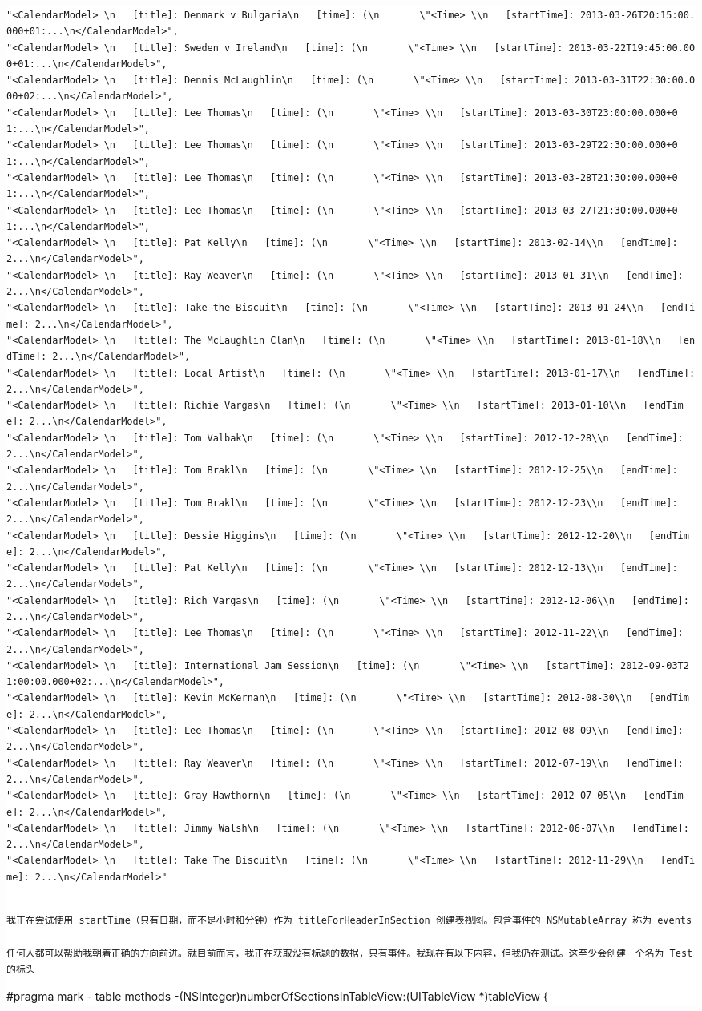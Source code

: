     "<CalendarModel> \n   [title]: Denmark v Bulgaria\n   [time]: (\n       \"<Time> \\n   [startTime]: 2013-03-26T20:15:00.000+01:...\n</CalendarModel>",
    "<CalendarModel> \n   [title]: Sweden v Ireland\n   [time]: (\n       \"<Time> \\n   [startTime]: 2013-03-22T19:45:00.000+01:...\n</CalendarModel>",
    "<CalendarModel> \n   [title]: Dennis McLaughlin\n   [time]: (\n       \"<Time> \\n   [startTime]: 2013-03-31T22:30:00.000+02:...\n</CalendarModel>",
    "<CalendarModel> \n   [title]: Lee Thomas\n   [time]: (\n       \"<Time> \\n   [startTime]: 2013-03-30T23:00:00.000+01:...\n</CalendarModel>",
    "<CalendarModel> \n   [title]: Lee Thomas\n   [time]: (\n       \"<Time> \\n   [startTime]: 2013-03-29T22:30:00.000+01:...\n</CalendarModel>",
    "<CalendarModel> \n   [title]: Lee Thomas\n   [time]: (\n       \"<Time> \\n   [startTime]: 2013-03-28T21:30:00.000+01:...\n</CalendarModel>",
    "<CalendarModel> \n   [title]: Lee Thomas\n   [time]: (\n       \"<Time> \\n   [startTime]: 2013-03-27T21:30:00.000+01:...\n</CalendarModel>",
    "<CalendarModel> \n   [title]: Pat Kelly\n   [time]: (\n       \"<Time> \\n   [startTime]: 2013-02-14\\n   [endTime]: 2...\n</CalendarModel>",
    "<CalendarModel> \n   [title]: Ray Weaver\n   [time]: (\n       \"<Time> \\n   [startTime]: 2013-01-31\\n   [endTime]: 2...\n</CalendarModel>",
    "<CalendarModel> \n   [title]: Take the Biscuit\n   [time]: (\n       \"<Time> \\n   [startTime]: 2013-01-24\\n   [endTime]: 2...\n</CalendarModel>",
    "<CalendarModel> \n   [title]: The McLaughlin Clan\n   [time]: (\n       \"<Time> \\n   [startTime]: 2013-01-18\\n   [endTime]: 2...\n</CalendarModel>",
    "<CalendarModel> \n   [title]: Local Artist\n   [time]: (\n       \"<Time> \\n   [startTime]: 2013-01-17\\n   [endTime]: 2...\n</CalendarModel>",
    "<CalendarModel> \n   [title]: Richie Vargas\n   [time]: (\n       \"<Time> \\n   [startTime]: 2013-01-10\\n   [endTime]: 2...\n</CalendarModel>",
    "<CalendarModel> \n   [title]: Tom Valbak\n   [time]: (\n       \"<Time> \\n   [startTime]: 2012-12-28\\n   [endTime]: 2...\n</CalendarModel>",
    "<CalendarModel> \n   [title]: Tom Brakl\n   [time]: (\n       \"<Time> \\n   [startTime]: 2012-12-25\\n   [endTime]: 2...\n</CalendarModel>",
    "<CalendarModel> \n   [title]: Tom Brakl\n   [time]: (\n       \"<Time> \\n   [startTime]: 2012-12-23\\n   [endTime]: 2...\n</CalendarModel>",
    "<CalendarModel> \n   [title]: Dessie Higgins\n   [time]: (\n       \"<Time> \\n   [startTime]: 2012-12-20\\n   [endTime]: 2...\n</CalendarModel>",
    "<CalendarModel> \n   [title]: Pat Kelly\n   [time]: (\n       \"<Time> \\n   [startTime]: 2012-12-13\\n   [endTime]: 2...\n</CalendarModel>",
    "<CalendarModel> \n   [title]: Rich Vargas\n   [time]: (\n       \"<Time> \\n   [startTime]: 2012-12-06\\n   [endTime]: 2...\n</CalendarModel>",
    "<CalendarModel> \n   [title]: Lee Thomas\n   [time]: (\n       \"<Time> \\n   [startTime]: 2012-11-22\\n   [endTime]: 2...\n</CalendarModel>",
    "<CalendarModel> \n   [title]: International Jam Session\n   [time]: (\n       \"<Time> \\n   [startTime]: 2012-09-03T21:00:00.000+02:...\n</CalendarModel>",
    "<CalendarModel> \n   [title]: Kevin McKernan\n   [time]: (\n       \"<Time> \\n   [startTime]: 2012-08-30\\n   [endTime]: 2...\n</CalendarModel>",
    "<CalendarModel> \n   [title]: Lee Thomas\n   [time]: (\n       \"<Time> \\n   [startTime]: 2012-08-09\\n   [endTime]: 2...\n</CalendarModel>",
    "<CalendarModel> \n   [title]: Ray Weaver\n   [time]: (\n       \"<Time> \\n   [startTime]: 2012-07-19\\n   [endTime]: 2...\n</CalendarModel>",
    "<CalendarModel> \n   [title]: Gray Hawthorn\n   [time]: (\n       \"<Time> \\n   [startTime]: 2012-07-05\\n   [endTime]: 2...\n</CalendarModel>",
    "<CalendarModel> \n   [title]: Jimmy Walsh\n   [time]: (\n       \"<Time> \\n   [startTime]: 2012-06-07\\n   [endTime]: 2...\n</CalendarModel>",
    "<CalendarModel> \n   [title]: Take The Biscuit\n   [time]: (\n       \"<Time> \\n   [startTime]: 2012-11-29\\n   [endTime]: 2...\n</CalendarModel>" 
```

我正在尝试使用 startTime（只有日期，而不是小时和分钟）作为 titleForHeaderInSection 创建表视图。包含事件的 NSMutableArray 称为 events

任何人都可以帮助我朝着正确的方向前进。就目前而言，我正在获取没有标题的数据，只有事件。我现在有以下内容，但我仍在测试。这至少会创建一个名为 Test 的标头

```
 #pragma mark - table methods
-(NSInteger)numberOfSectionsInTableView:(UITableView *)tableView
{